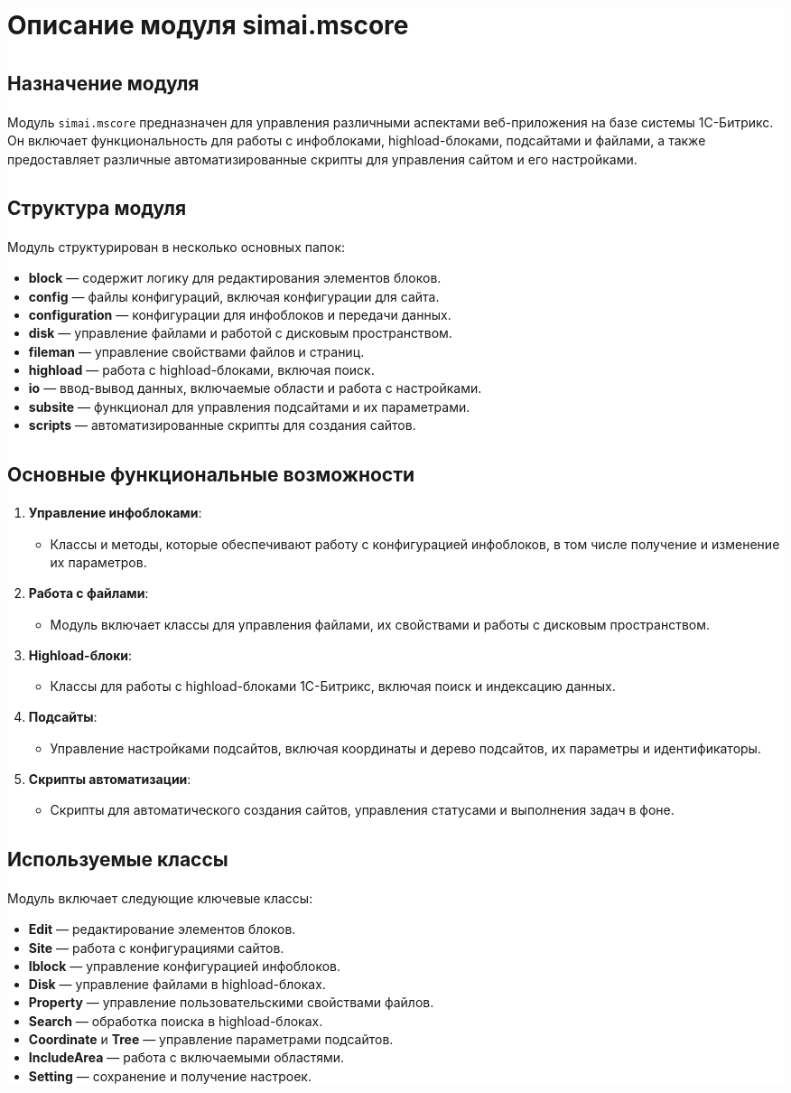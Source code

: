 # Описание модуля simai.mscore

## Назначение модуля

Модуль `simai.mscore` предназначен для управления различными аспектами веб-приложения на базе системы 1С-Битрикс. Он включает функциональность для работы с инфоблоками, highload-блоками, подсайтами и файлами, а также предоставляет различные автоматизированные скрипты для управления сайтом и его настройками.

## Структура модуля

Модуль структурирован в несколько основных папок:
- **block** — содержит логику для редактирования элементов блоков.
- **config** — файлы конфигураций, включая конфигурации для сайта.
- **configuration** — конфигурации для инфоблоков и передачи данных.
- **disk** — управление файлами и работой с дисковым пространством.
- **fileman** — управление свойствами файлов и страниц.
- **highload** — работа с highload-блоками, включая поиск.
- **io** — ввод-вывод данных, включаемые области и работа с настройками.
- **subsite** — функционал для управления подсайтами и их параметрами.
- **scripts** — автоматизированные скрипты для создания сайтов.

## Основные функциональные возможности

1. **Управление инфоблоками**: 
   - Классы и методы, которые обеспечивают работу с конфигурацией инфоблоков, в том числе получение и изменение их параметров.

2. **Работа с файлами**: 
   - Модуль включает классы для управления файлами, их свойствами и работы с дисковым пространством.

3. **Highload-блоки**: 
   - Классы для работы с highload-блоками 1С-Битрикс, включая поиск и индексацию данных.

4. **Подсайты**: 
   - Управление настройками подсайтов, включая координаты и дерево подсайтов, их параметры и идентификаторы.

5. **Скрипты автоматизации**: 
   - Скрипты для автоматического создания сайтов, управления статусами и выполнения задач в фоне.

## Используемые классы

Модуль включает следующие ключевые классы:
- **Edit** — редактирование элементов блоков.
- **Site** — работа с конфигурациями сайтов.
- **Iblock** — управление конфигурацией инфоблоков.
- **Disk** — управление файлами в highload-блоках.
- **Property** — управление пользовательскими свойствами файлов.
- **Search** — обработка поиска в highload-блоках.
- **Coordinate** и **Tree** — управление параметрами подсайтов.
- **IncludeArea** — работа с включаемыми областями.
- **Setting** — сохранение и получение настроек.
